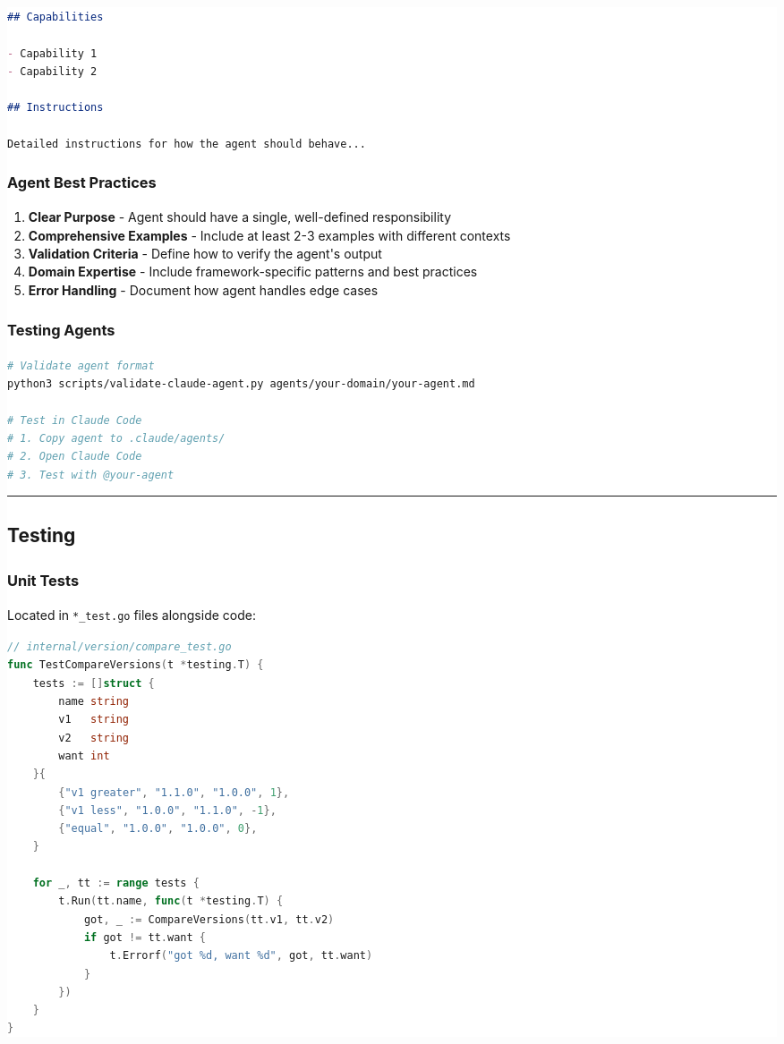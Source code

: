 ```markdown
## Capabilities

- Capability 1
- Capability 2

## Instructions

Detailed instructions for how the agent should behave...
```

### Agent Best Practices

1. **Clear Purpose** - Agent should have a single, well-defined responsibility
2. **Comprehensive Examples** - Include at least 2-3 examples with different contexts
3. **Validation Criteria** - Define how to verify the agent's output
4. **Domain Expertise** - Include framework-specific patterns and best practices
5. **Error Handling** - Document how agent handles edge cases

### Testing Agents

```bash
# Validate agent format
python3 scripts/validate-claude-agent.py agents/your-domain/your-agent.md

# Test in Claude Code
# 1. Copy agent to .claude/agents/
# 2. Open Claude Code
# 3. Test with @your-agent
```

---

## Testing

### Unit Tests

Located in `*_test.go` files alongside code:

```go
// internal/version/compare_test.go
func TestCompareVersions(t *testing.T) {
    tests := []struct {
        name string
        v1   string
        v2   string
        want int
    }{
        {"v1 greater", "1.1.0", "1.0.0", 1},
        {"v1 less", "1.0.0", "1.1.0", -1},
        {"equal", "1.0.0", "1.0.0", 0},
    }

    for _, tt := range tests {
        t.Run(tt.name, func(t *testing.T) {
            got, _ := CompareVersions(tt.v1, tt.v2)
            if got != tt.want {
                t.Errorf("got %d, want %d", got, tt.want)
            }
        })
    }
}
```
